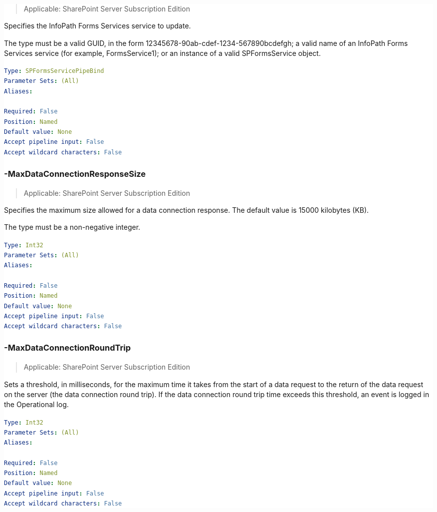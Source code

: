 > Applicable: SharePoint Server Subscription Edition

Specifies the InfoPath Forms Services service to update.

The type must be a valid GUID, in the form 12345678-90ab-cdef-1234-567890bcdefgh; a valid name of an InfoPath Forms Services service (for example, FormsService1); or an instance of a valid SPFormsService object.

```yaml
Type: SPFormsServicePipeBind
Parameter Sets: (All)
Aliases:

Required: False
Position: Named
Default value: None
Accept pipeline input: False
Accept wildcard characters: False
```

### -MaxDataConnectionResponseSize

> Applicable: SharePoint Server Subscription Edition

Specifies the maximum size allowed for a data connection response.
The default value is 15000 kilobytes (KB).

The type must be a non-negative integer.

```yaml
Type: Int32
Parameter Sets: (All)
Aliases:

Required: False
Position: Named
Default value: None
Accept pipeline input: False
Accept wildcard characters: False
```

### -MaxDataConnectionRoundTrip

> Applicable: SharePoint Server Subscription Edition

Sets a threshold, in milliseconds, for the maximum time it takes from the start of a data request to the return of the data request on the server (the data connection round trip).
If the data connection round trip time exceeds this threshold, an event is logged in the Operational log.

```yaml
Type: Int32
Parameter Sets: (All)
Aliases:

Required: False
Position: Named
Default value: None
Accept pipeline input: False
Accept wildcard characters: False
```
